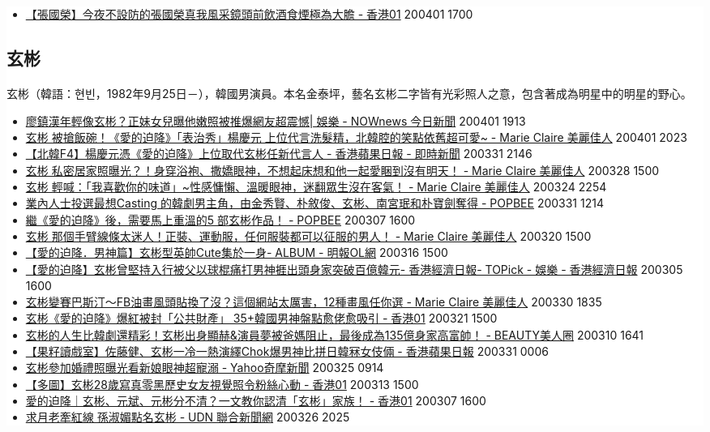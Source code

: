 - [【張國榮】今夜不設防的張國榮真我風采鏡頭前飲酒食煙極為大膽 - 香港01](https://www.hk01.com/%E8%97%9D%E6%96%87/455530/%E5%BC%B5%E5%9C%8B%E6%A6%AE-%E4%BB%8A%E5%A4%9C%E4%B8%8D%E8%A8%AD%E9%98%B2%E7%9A%84%E5%BC%B5%E5%9C%8B%E6%A6%AE%E7%9C%9F%E6%88%91%E9%A2%A8%E9%87%87-%E9%8F%A1%E9%A0%AD%E5%89%8D%E9%A3%B2%E9%85%92%E9%A3%9F%E7%85%99%E6%A5%B5%E7%82%BA%E5%A4%A7%E8%86%BD "【張國榮】今夜不設防的張國榮真我風采鏡頭前飲酒食煙極為大膽 - 香港01") 200401 1700

## 玄彬

玄彬（韓語：현빈，1982年9月25日－），韓國男演員。本名金泰坪，藝名玄彬二字皆有光彩照人之意，包含著成為明星中的明星的野心。
- [廖鎮漢年輕像玄彬？正妹女兒曝他嫩照被推爆網友超震憾| 娛樂 - NOWnews 今日新聞](https://www.nownews.com/news/20200401/4016006/ "廖鎮漢年輕像玄彬？正妹女兒曝他嫩照被推爆網友超震憾| 娛樂 - NOWnews 今日新聞") 200401 1913
- [玄彬 被搶飯碗！《愛的迫降》「表治秀」楊慶元 上位代言洗髮精，北韓腔的笑點依舊超可愛~ - Marie Claire 美麗佳人](https://www.marieclaire.com.tw/entertainment/news/48929 "玄彬 被搶飯碗！《愛的迫降》「表治秀」楊慶元 上位代言洗髮精，北韓腔的笑點依舊超可愛~ - Marie Claire 美麗佳人") 200401 2023
- [【北韓F4】楊慶元憑《愛的迫降》上位取代玄彬任新代言人 - 香港蘋果日報 - 即時新聞](https://hk.appledaily.com/entertainment/20200331/CG66H52HQJ4JJCPEOAZOFQQGOY/ "【北韓F4】楊慶元憑《愛的迫降》上位取代玄彬任新代言人 - 香港蘋果日報 - 即時新聞") 200331 2146
- [玄彬 私密居家照曝光？！身穿浴袍、撒嬌眼神，不想起床想和他一起愛睏到沒有明天！ - Marie Claire 美麗佳人](https://www.marieclaire.com.tw/entertainment/news/48783 "玄彬 私密居家照曝光？！身穿浴袍、撒嬌眼神，不想起床想和他一起愛睏到沒有明天！ - Marie Claire 美麗佳人") 200328 1500
- [玄彬 輕喊：「我喜歡你的味道」~性感慵懶、溫暖眼神，迷翻眾生沒在客氣！ - Marie Claire 美麗佳人](https://www.marieclaire.com.tw/entertainment/news/48719 "玄彬 輕喊：「我喜歡你的味道」~性感慵懶、溫暖眼神，迷翻眾生沒在客氣！ - Marie Claire 美麗佳人") 200324 2254
- [業內人士投選最想Casting 的韓劇男主角，由金秀賢、朴敘俊、玄彬、南宮珉和朴寶劍奪得 - POPBEE](https://popbee.com/lifestyle/movies/korean-drama-producers-most-wanted-casting-actors-2020-kim-soo-hyun-park-seo-joon-hyun-bin-nam-koong-min-park-bo-gum/ "業內人士投選最想Casting 的韓劇男主角，由金秀賢、朴敘俊、玄彬、南宮珉和朴寶劍奪得 - POPBEE") 200331 1214
- [繼《愛的迫降》後，需要馬上重溫的5 部玄彬作品！ - POPBEE](https://popbee.com/lifestyle/movies/hyun-bin-korean-drama-before-land-crashing-on-you/ "繼《愛的迫降》後，需要馬上重溫的5 部玄彬作品！ - POPBEE") 200307 1600
- [玄彬 那個手臂線條太迷人！正裝、運動服，任何服裝都可以征服的男人！ - Marie Claire 美麗佳人](https://www.marieclaire.com.tw/entertainment/story/48599 "玄彬 那個手臂線條太迷人！正裝、運動服，任何服裝都可以征服的男人！ - Marie Claire 美麗佳人") 200320 1500
- [【愛的迫降．男神篇】玄彬型英帥Cute集於一身- ALBUM - 明報OL網](https://ol.mingpao.com/ldy/album/showbiz/20200316/1584271281548/%E3%80%90%E6%84%9B%E7%9A%84%E8%BF%AB%E9%99%8D-%E7%94%B7%E7%A5%9E%E7%AF%87%E3%80%91%E7%8E%84%E5%BD%AC%E5%9E%8B%E8%8B%B1%E5%B8%A5cute%E9%9B%86%E6%96%BC%E4%B8%80%E8%BA%AB?page=1 "【愛的迫降．男神篇】玄彬型英帥Cute集於一身- ALBUM - 明報OL網") 200316 1500
- [【愛的迫降】玄彬曾堅持入行被父以球棍痛打男神捱出頭身家突破百億韓元- 香港經濟日報- TOPick - 娛樂 - 香港經濟日報](https://topick.hket.com/article/2581880/%E3%80%90%E6%84%9B%E7%9A%84%E8%BF%AB%E9%99%8D%E3%80%91%E7%8E%84%E5%BD%AC%E6%9B%BE%E5%A0%85%E6%8C%81%E5%85%A5%E8%A1%8C%E8%A2%AB%E7%88%B6%E4%BB%A5%E7%90%83%E6%A3%8D%E7%97%9B%E6%89%93%E3%80%80%E7%94%B7%E7%A5%9E%E6%8D%B1%E5%87%BA%E9%A0%AD%E8%BA%AB%E5%AE%B6%E7%AA%81%E7%A0%B4%E7%99%BE%E5%84%84%E9%9F%93%E5%85%83 "【愛的迫降】玄彬曾堅持入行被父以球棍痛打男神捱出頭身家突破百億韓元- 香港經濟日報- TOPick - 娛樂 - 香港經濟日報") 200305 1600
- [玄彬變賽巴斯汀～FB油畫風頭貼換了沒？這個網站太厲害，12種畫風任你選 - Marie Claire 美麗佳人](https://www.marieclaire.com.tw/lifestyle/whats-hot/48853/ai-art-tokyo "玄彬變賽巴斯汀～FB油畫風頭貼換了沒？這個網站太厲害，12種畫風任你選 - Marie Claire 美麗佳人") 200330 1835
- [玄彬《愛的迫降》爆紅被封「公共財產」 35+韓國男神盤點愈佬愈吸引 - 香港01](https://www.hk01.com/%E7%9F%A5%E6%80%A7%E5%A5%B3%E7%94%9F/449290/%E7%8E%84%E5%BD%AC-%E6%84%9B%E7%9A%84%E8%BF%AB%E9%99%8D-%E7%88%86%E7%B4%85%E8%A2%AB%E5%B0%81-%E9%9F%93%E5%9C%8B%E5%85%AC%E5%85%B1%E8%B2%A1%E7%94%A2-%E6%AE%BF%E5%A0%82%E7%B4%9A%E7%94%B7%E7%A5%9E%E9%82%84%E6%9C%89%E8%AA%B0 "玄彬《愛的迫降》爆紅被封「公共財產」 35+韓國男神盤點愈佬愈吸引 - 香港01") 200321 1500
- [玄彬的人生比韓劇還精彩！玄彬出身顯赫&演員夢被爸媽阻止，最後成為135億身家高富帥！ - BEAUTY美人圈](https://www.beauty321.com/post/31029 "玄彬的人生比韓劇還精彩！玄彬出身顯赫&演員夢被爸媽阻止，最後成為135億身家高富帥！ - BEAUTY美人圈") 200310 1641
- [【果籽讀戲室】佐藤健、玄彬一冷一熱演繹Chok爆男神比拼日韓冧女伎倆 - 香港蘋果日報](https://hk.appledaily.com/lifestyle/20200331/NR2I6FQ5TRWIJ6ZGHVIPXCG22U/ "【果籽讀戲室】佐藤健、玄彬一冷一熱演繹Chok爆男神比拼日韓冧女伎倆 - 香港蘋果日報") 200331 0006
- [玄彬參加婚禮照曝光看新娘眼神超寵溺 - Yahoo奇摩新聞](https://tw.tv.yahoo.com/%E7%8E%84%E5%BD%AC%E5%8F%83%E5%8A%A0%E5%A9%9A%E7%A6%AE%E7%85%A7%E6%9B%9D%E5%85%89-%E7%9C%8B%E6%96%B0%E5%A8%98%E7%9C%BC%E7%A5%9E%E8%B6%85%E5%AF%B5%E6%BA%BA-000000237.html "玄彬參加婚禮照曝光看新娘眼神超寵溺 - Yahoo奇摩新聞") 200325 0914
- [【多圖】玄彬28歲寫真零黑歷史女友視覺照令粉絲心動 - 香港01](https://www.hk01.com/%E5%8D%B3%E6%99%82%E5%A8%9B%E6%A8%82/447306/%E5%A4%9A%E5%9C%96-%E7%8E%84%E5%BD%AC28%E6%AD%B2%E5%AF%AB%E7%9C%9F%E9%9B%B6%E9%BB%91%E6%AD%B7%E5%8F%B2-%E5%A5%B3%E5%8F%8B%E8%A6%96%E8%A6%BA%E7%85%A7%E4%BB%A4%E7%B2%89%E7%B5%B2%E5%BF%83%E5%8B%95 "【多圖】玄彬28歲寫真零黑歷史女友視覺照令粉絲心動 - 香港01") 200313 1500
- [愛的迫降｜玄彬、元斌、元彬分不清？一文教你認清「玄彬」家族！ - 香港01](https://www.hk01.com/%E7%86%B1%E7%88%86%E8%A9%B1%E9%A1%8C/443657/%E6%84%9B%E7%9A%84%E8%BF%AB%E9%99%8D-%E7%8E%84%E5%BD%AC-%E5%85%83%E6%96%8C-%E5%85%83%E5%BD%AC%E5%88%86%E4%B8%8D%E6%B8%85-%E4%B8%80%E6%96%87%E6%95%99%E4%BD%A0%E8%AA%8D%E6%B8%85-%E7%8E%84%E5%BD%AC-%E5%AE%B6%E6%97%8F "愛的迫降｜玄彬、元斌、元彬分不清？一文教你認清「玄彬」家族！ - 香港01") 200307 1600
- [求月老牽紅線 孫淑媚點名玄彬 - UDN 聯合新聞網](https://stars.udn.com/star/story/10091/4446334 "求月老牽紅線 孫淑媚點名玄彬 - UDN 聯合新聞網") 200326 2025